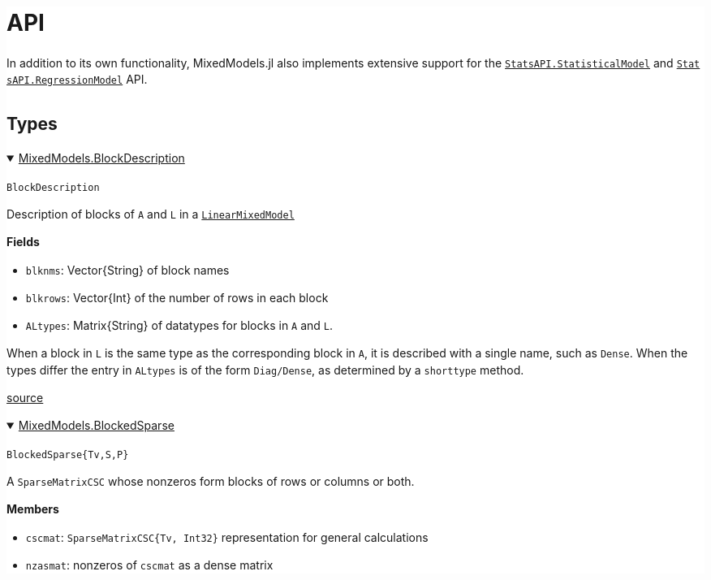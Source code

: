 
# API

In addition to its own functionality, MixedModels.jl also implements extensive support for the [`StatsAPI.StatisticalModel`](https://github.com/JuliaStats/StatsAPI.jl/blob/main/src/statisticalmodel.jl) and [`StatsAPI.RegressionModel`](https://github.com/JuliaStats/StatsAPI.jl/blob/main/src/regressionmodel.jl) API.

## Types
<details class='jldocstring custom-block' open>
<summary><a id='MixedModels.BlockDescription' href='#MixedModels.BlockDescription'><span class="jlbinding">MixedModels.BlockDescription</span></a> <Badge type="info" class="jlObjectType jlType" text="Type" /></summary>



```julia
BlockDescription
```


Description of blocks of `A` and `L` in a [`LinearMixedModel`](/api#MixedModels.LinearMixedModel)

**Fields**
- `blknms`: Vector{String} of block names
  
- `blkrows`: Vector{Int} of the number of rows in each block
  
- `ALtypes`: Matrix{String} of datatypes for blocks in `A` and `L`.
  

When a block in `L` is the same type as the corresponding block in `A`, it is described with a single name, such as `Dense`.  When the types differ the entry in `ALtypes` is of the form `Diag/Dense`, as determined by a `shorttype` method.


<Badge type="info" class="source-link" text="source"><a href="https://github.com/JuliaStats/MixedModels.jl/blob/v4.31.0/src/blockdescription.jl#L1-L14" target="_blank" rel="noreferrer">source</a></Badge>

</details>

<details class='jldocstring custom-block' open>
<summary><a id='MixedModels.BlockedSparse' href='#MixedModels.BlockedSparse'><span class="jlbinding">MixedModels.BlockedSparse</span></a> <Badge type="info" class="jlObjectType jlType" text="Type" /></summary>



```julia
BlockedSparse{Tv,S,P}
```


A `SparseMatrixCSC` whose nonzeros form blocks of rows or columns or both.

**Members**
- `cscmat`: `SparseMatrixCSC{Tv, Int32}` representation for general calculations
  
- `nzasmat`: nonzeros of `cscmat` as a dense matrix
  